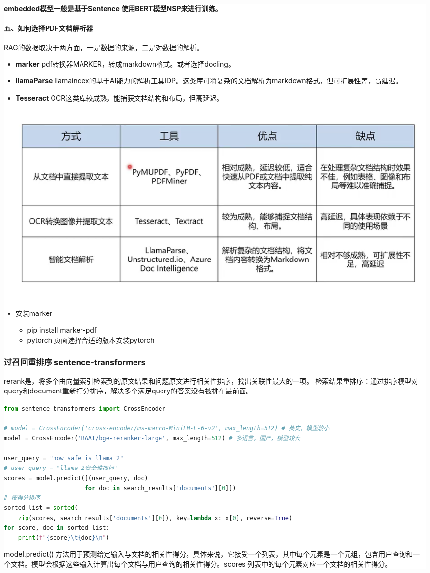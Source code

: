 <b class="info">embedded模型一般是基于Sentence 使用BERT模型NSP来进行训练。
</b>


#### 五、如何选择PDF文档解析器
RAG的数据取决于两方面，一是数据的来源，二是对数据的解析。
- **marker** pdf转换器MARKER，转成markdown格式。或者选择docling。
- **llamaParse** llamaindex的基于AI能力的解析工具IDP。这类库可将复杂的文档解析为markdown格式，但可扩展性差，高延迟。
- **Tesseract** OCR这类库较成熟，能捕获文档结构和布局，但高延迟。
![pdf-tools](./04-RAG/pdf-tools.png)

- 安装marker
    - pip install marker-pdf
    - pytorch 页面选择合适的版本安装pytorch 


### 过召回重排序 sentence-transformers
rerank是，将多个由向量索引检索到的原文结果和问题原文进行相关性排序，找出关联性最大的一项。
检索结果重排序：通过排序模型对query和document重新打分排序，解决多个满足query的答案没有被排在最前面。
```python
from sentence_transformers import CrossEncoder

# model = CrossEncoder('cross-encoder/ms-marco-MiniLM-L-6-v2', max_length=512) # 英文，模型较小
model = CrossEncoder('BAAI/bge-reranker-large', max_length=512) # 多语言，国产，模型较大

user_query = "how safe is llama 2"
# user_query = "llama 2安全性如何"
scores = model.predict([(user_query, doc)
                       for doc in search_results['documents'][0]])
# 按得分排序
sorted_list = sorted(
    zip(scores, search_results['documents'][0]), key=lambda x: x[0], reverse=True)
for score, doc in sorted_list:
    print(f"{score}\t{doc}\n")
```
model.predict() 方法用于预测给定输入与文档的相关性得分。具体来说，它接受一个列表，其中每个元素是一个元组，包含用户查询和一个文档。模型会根据这些输入计算出每个文档与用户查询的相关性得分。scores 列表中的每个元素对应一个文档的相关性得分。
